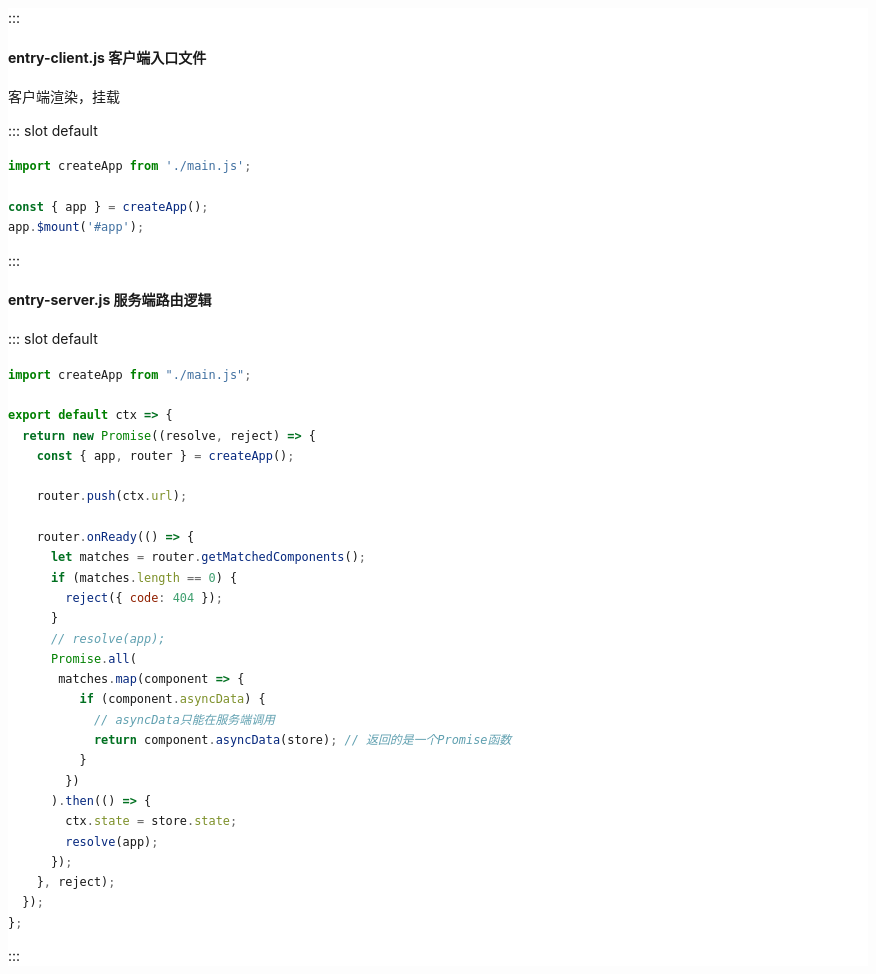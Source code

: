 ```js
```
:::
</highlight>

#### entry-client.js 客户端入口文件
客户端渲染，挂载

<highlight>

::: slot default
```js
import createApp from './main.js';

const { app } = createApp();
app.$mount('#app');
```
:::
</highlight>

#### entry-server.js 服务端路由逻辑

<highlight>

::: slot default
```js
import createApp from "./main.js";

export default ctx => {
  return new Promise((resolve, reject) => {
    const { app, router } = createApp();

    router.push(ctx.url);

    router.onReady(() => {
      let matches = router.getMatchedComponents();
      if (matches.length == 0) {
        reject({ code: 404 });
      }
      // resolve(app);
      Promise.all(
       matches.map(component => {
          if (component.asyncData) {
            // asyncData只能在服务端调用
            return component.asyncData(store); // 返回的是一个Promise函数
          }
        })
      ).then(() => {
        ctx.state = store.state;
        resolve(app);
      });
    }, reject);
  });
};
```
:::
</highlight>
